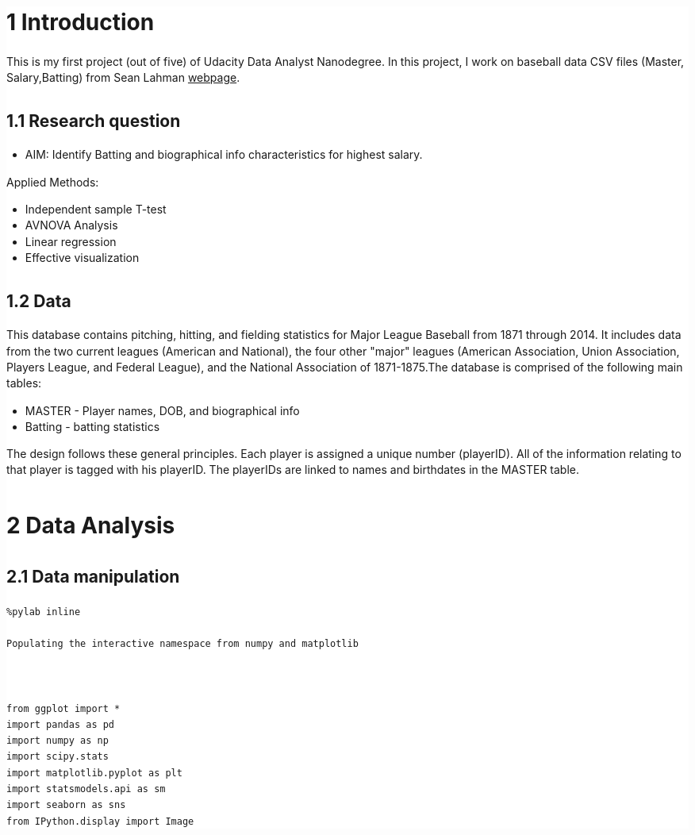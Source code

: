 
# 1 Introduction

This is my first project (out of five) of Udacity Data Analyst Nanodegree. In this project, I work on baseball data CSV files (Master,
Salary,Batting) from Sean Lahman [webpage](http://www.seanlahman.com/baseball-archive/statistics/).
## 1.1 Research question

* AIM: Identify Batting and biographical info characteristics for highest salary.

Applied Methods:

* Independent sample T-test
* AVNOVA Analysis
* Linear regression
* Effective visualization


## 1.2 Data

This database contains pitching, hitting, and fielding statistics for Major League Baseball from 1871 through 2014.  It includes data from
the two current leagues (American and National), the four other "major" leagues (American Association, Union Association, Players League, and
Federal League), and the National Association of 1871-1875.The database is comprised of the following main tables:

* MASTER - Player names, DOB, and biographical info
* Batting - batting statistics


The design follows these general principles.  Each player is assigned a unique number (playerID).  All of the information relating to that player
is tagged with his playerID.  The playerIDs are linked to names and birthdates in the MASTER table.



# 2 Data Analysis
## 2.1 Data manipulation 


    %pylab inline

    Populating the interactive namespace from numpy and matplotlib
    


    from ggplot import *
    import pandas as pd
    import numpy as np
    import scipy.stats
    import matplotlib.pyplot as plt
    import statsmodels.api as sm
    import seaborn as sns
    from IPython.display import Image
